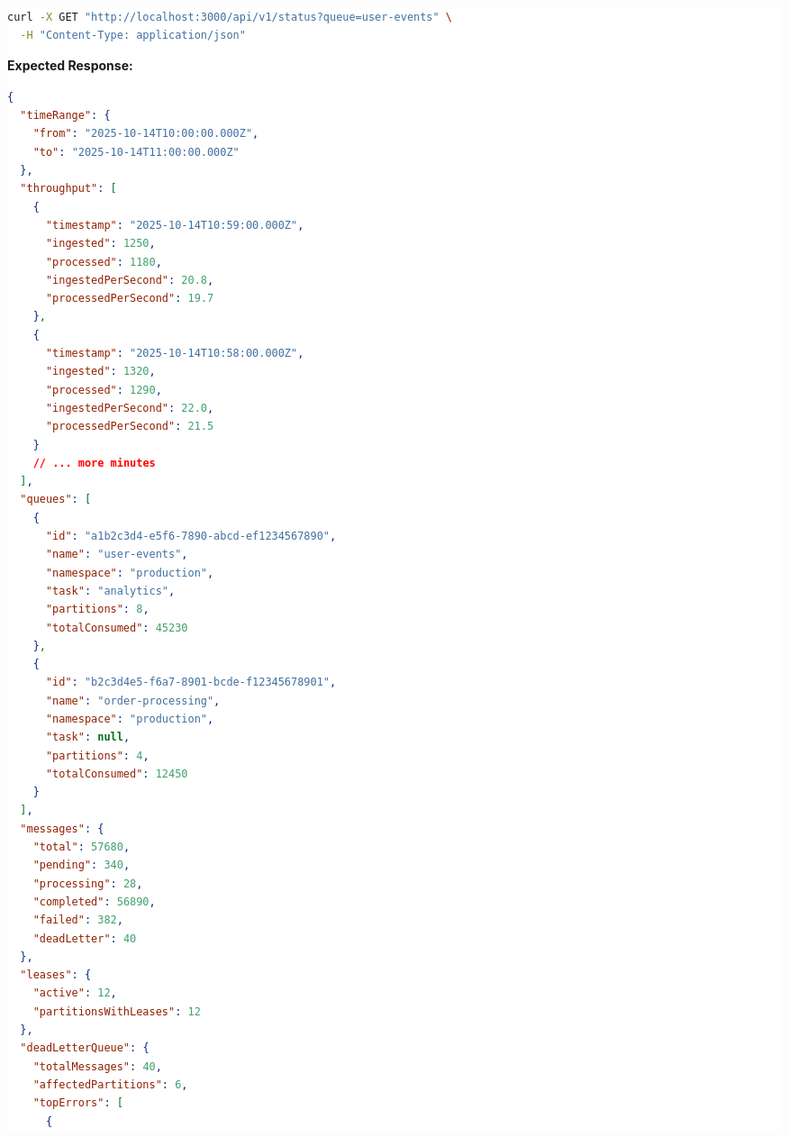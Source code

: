 ```bash
curl -X GET "http://localhost:3000/api/v1/status?queue=user-events" \
  -H "Content-Type: application/json"
```

**Expected Response:**

```json
{
  "timeRange": {
    "from": "2025-10-14T10:00:00.000Z",
    "to": "2025-10-14T11:00:00.000Z"
  },
  "throughput": [
    {
      "timestamp": "2025-10-14T10:59:00.000Z",
      "ingested": 1250,
      "processed": 1180,
      "ingestedPerSecond": 20.8,
      "processedPerSecond": 19.7
    },
    {
      "timestamp": "2025-10-14T10:58:00.000Z",
      "ingested": 1320,
      "processed": 1290,
      "ingestedPerSecond": 22.0,
      "processedPerSecond": 21.5
    }
    // ... more minutes
  ],
  "queues": [
    {
      "id": "a1b2c3d4-e5f6-7890-abcd-ef1234567890",
      "name": "user-events",
      "namespace": "production",
      "task": "analytics",
      "partitions": 8,
      "totalConsumed": 45230
    },
    {
      "id": "b2c3d4e5-f6a7-8901-bcde-f12345678901",
      "name": "order-processing",
      "namespace": "production",
      "task": null,
      "partitions": 4,
      "totalConsumed": 12450
    }
  ],
  "messages": {
    "total": 57680,
    "pending": 340,
    "processing": 28,
    "completed": 56890,
    "failed": 382,
    "deadLetter": 40
  },
  "leases": {
    "active": 12,
    "partitionsWithLeases": 12
  },
  "deadLetterQueue": {
    "totalMessages": 40,
    "affectedPartitions": 6,
    "topErrors": [
      {
```
